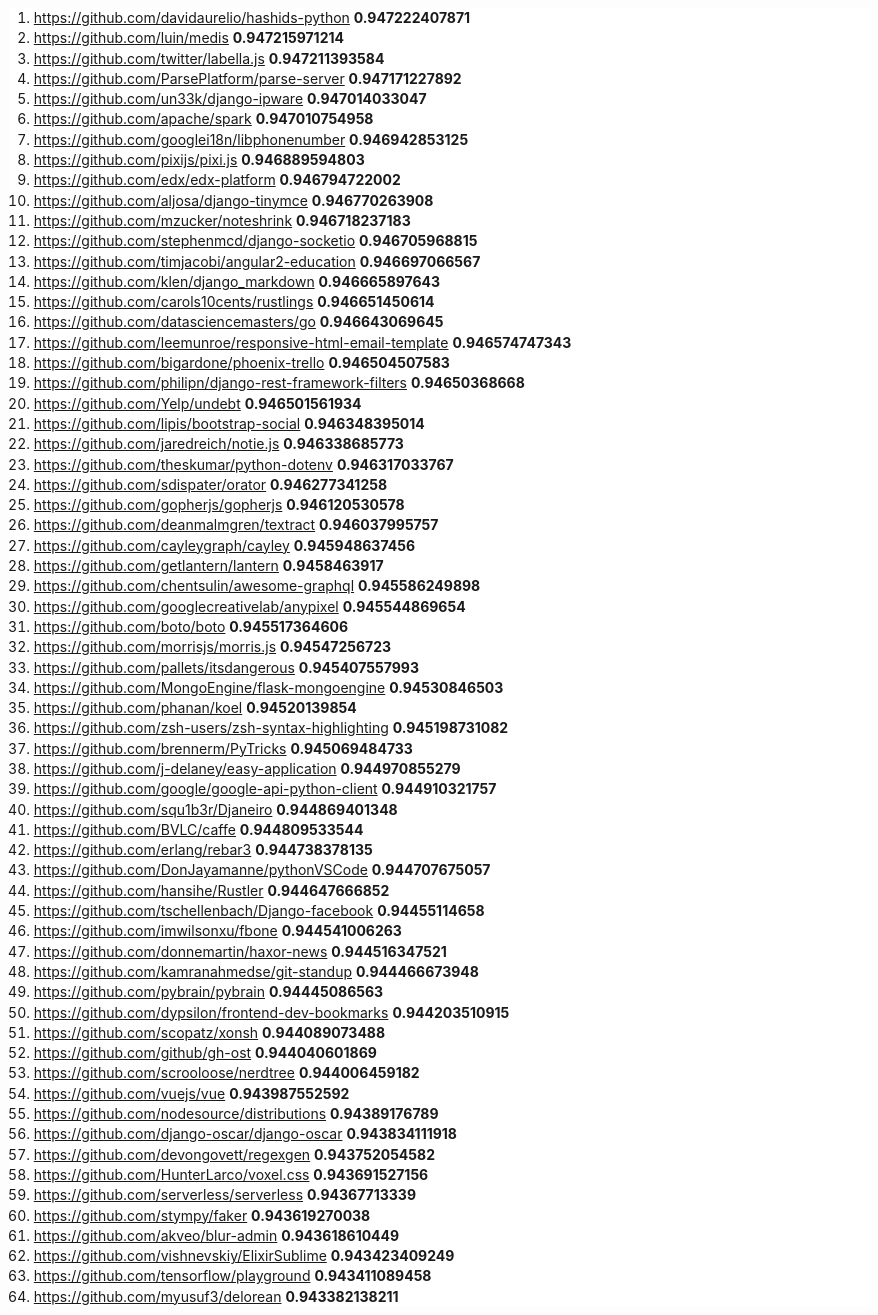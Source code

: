  1. https://github.com/davidaurelio/hashids-python **0.947222407871**
 1. https://github.com/luin/medis **0.947215971214**
 1. https://github.com/twitter/labella.js **0.947211393584**
 1. https://github.com/ParsePlatform/parse-server **0.947171227892**
 1. https://github.com/un33k/django-ipware **0.947014033047**
 1. https://github.com/apache/spark **0.947010754958**
 1. https://github.com/googlei18n/libphonenumber **0.946942853125**
 1. https://github.com/pixijs/pixi.js **0.946889594803**
 1. https://github.com/edx/edx-platform **0.946794722002**
 1. https://github.com/aljosa/django-tinymce **0.946770263908**
 1. https://github.com/mzucker/noteshrink **0.946718237183**
 1. https://github.com/stephenmcd/django-socketio **0.946705968815**
 1. https://github.com/timjacobi/angular2-education **0.946697066567**
 1. https://github.com/klen/django_markdown **0.946665897643**
 1. https://github.com/carols10cents/rustlings **0.946651450614**
 1. https://github.com/datasciencemasters/go **0.946643069645**
 1. https://github.com/leemunroe/responsive-html-email-template **0.946574747343**
 1. https://github.com/bigardone/phoenix-trello **0.946504507583**
 1. https://github.com/philipn/django-rest-framework-filters **0.94650368668**
 1. https://github.com/Yelp/undebt **0.946501561934**
 1. https://github.com/lipis/bootstrap-social **0.946348395014**
 1. https://github.com/jaredreich/notie.js **0.946338685773**
 1. https://github.com/theskumar/python-dotenv **0.946317033767**
 1. https://github.com/sdispater/orator **0.946277341258**
 1. https://github.com/gopherjs/gopherjs **0.946120530578**
 1. https://github.com/deanmalmgren/textract **0.946037995757**
 1. https://github.com/cayleygraph/cayley **0.945948637456**
 1. https://github.com/getlantern/lantern **0.9458463917**
 1. https://github.com/chentsulin/awesome-graphql **0.945586249898**
 1. https://github.com/googlecreativelab/anypixel **0.945544869654**
 1. https://github.com/boto/boto **0.945517364606**
 1. https://github.com/morrisjs/morris.js **0.94547256723**
 1. https://github.com/pallets/itsdangerous **0.945407557993**
 1. https://github.com/MongoEngine/flask-mongoengine **0.94530846503**
 1. https://github.com/phanan/koel **0.94520139854**
 1. https://github.com/zsh-users/zsh-syntax-highlighting **0.945198731082**
 1. https://github.com/brennerm/PyTricks **0.945069484733**
 1. https://github.com/j-delaney/easy-application **0.944970855279**
 1. https://github.com/google/google-api-python-client **0.944910321757**
 1. https://github.com/squ1b3r/Djaneiro **0.944869401348**
 1. https://github.com/BVLC/caffe **0.944809533544**
 1. https://github.com/erlang/rebar3 **0.944738378135**
 1. https://github.com/DonJayamanne/pythonVSCode **0.944707675057**
 1. https://github.com/hansihe/Rustler **0.944647666852**
 1. https://github.com/tschellenbach/Django-facebook **0.94455114658**
 1. https://github.com/imwilsonxu/fbone **0.944541006263**
 1. https://github.com/donnemartin/haxor-news **0.944516347521**
 1. https://github.com/kamranahmedse/git-standup **0.944466673948**
 1. https://github.com/pybrain/pybrain **0.94445086563**
 1. https://github.com/dypsilon/frontend-dev-bookmarks **0.944203510915**
 1. https://github.com/scopatz/xonsh **0.944089073488**
 1. https://github.com/github/gh-ost **0.944040601869**
 1. https://github.com/scrooloose/nerdtree **0.944006459182**
 1. https://github.com/vuejs/vue **0.943987552592**
 1. https://github.com/nodesource/distributions **0.94389176789**
 1. https://github.com/django-oscar/django-oscar **0.943834111918**
 1. https://github.com/devongovett/regexgen **0.943752054582**
 1. https://github.com/HunterLarco/voxel.css **0.943691527156**
 1. https://github.com/serverless/serverless **0.94367713339**
 1. https://github.com/stympy/faker **0.943619270038**
 1. https://github.com/akveo/blur-admin **0.943618610449**
 1. https://github.com/vishnevskiy/ElixirSublime **0.943423409249**
 1. https://github.com/tensorflow/playground **0.943411089458**
 1. https://github.com/myusuf3/delorean **0.943382138211**